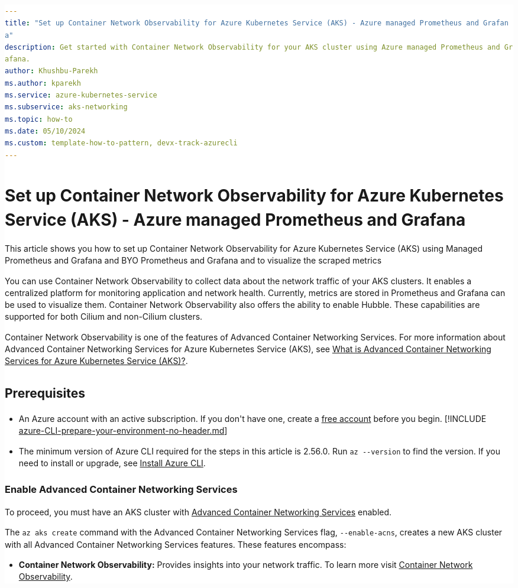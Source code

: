 ```yaml
---
title: "Set up Container Network Observability for Azure Kubernetes Service (AKS) - Azure managed Prometheus and Grafana"
description: Get started with Container Network Observability for your AKS cluster using Azure managed Prometheus and Grafana.
author: Khushbu-Parekh
ms.author: kparekh
ms.service: azure-kubernetes-service
ms.subservice: aks-networking
ms.topic: how-to
ms.date: 05/10/2024
ms.custom: template-how-to-pattern, devx-track-azurecli
---
```


# Set up Container Network Observability for Azure Kubernetes Service (AKS) - Azure managed Prometheus and Grafana

This article shows you how to set up Container Network Observability for Azure Kubernetes Service (AKS) using Managed Prometheus and Grafana and BYO Prometheus and Grafana and to visualize the scraped metrics

You can use Container Network Observability to collect data about the network traffic of your AKS clusters. It enables a centralized platform for monitoring application and network health. Currently, metrics are stored in Prometheus and Grafana can be used to visualize them. Container Network Observability also offers the ability to enable Hubble. These capabilities are supported for both Cilium and non-Cilium clusters. 

Container Network Observability is one of the features of Advanced Container Networking Services. For more information about Advanced Container Networking Services for Azure Kubernetes Service (AKS), see [What is Advanced Container Networking Services for Azure Kubernetes Service (AKS)?](advanced-container-networking-services-overview.md).

## Prerequisites

* An Azure account with an active subscription. If you don't have one, create a [free account](https://azure.microsoft.com/free/?WT.mc_id=A261C142F) before you begin.
[!INCLUDE [azure-CLI-prepare-your-environment-no-header.md](~/reusable-content/azure-cli/azure-cli-prepare-your-environment-no-header.md)]

* The minimum version of Azure CLI required for the steps in this article is 2.56.0. Run `az --version` to find the version. If you need to install or upgrade, see [Install Azure CLI](/cli/azure/install-azure-cli).

### Enable Advanced Container Networking Services

To proceed, you must have an AKS cluster with [Advanced Container Networking Services](./advanced-container-networking-services-overview.md) enabled.

The `az aks create` command with the Advanced Container Networking Services flag, `--enable-acns`, creates a new AKS cluster with all Advanced Container Networking Services features. These features encompass:
* **Container Network Observability:**  Provides insights into your network traffic. To learn more visit [Container Network Observability](./container-network-observability-concepts.md).
